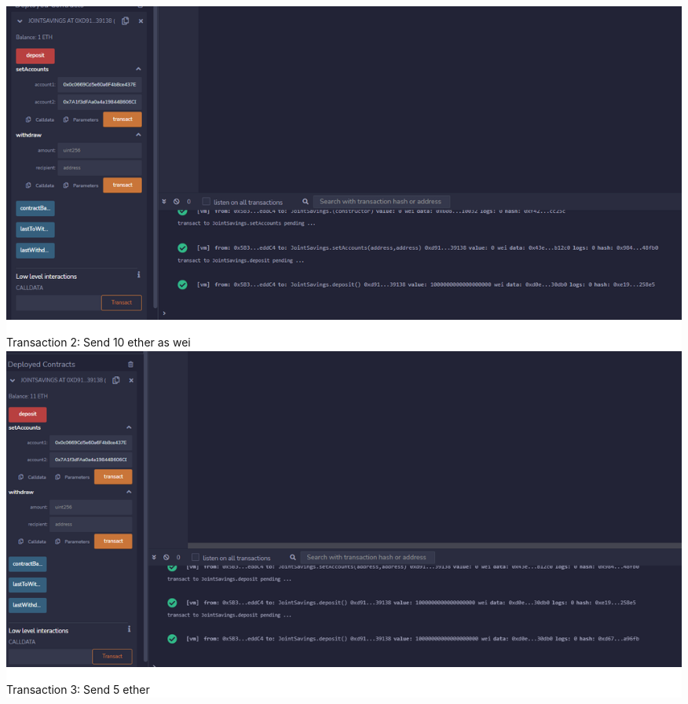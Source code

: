 <img src="Images/Screenshot_transaction_01.png" width="1000"/>

Transaction 2: Send 10 ether as wei
<img src="Images/Screenshot_transaction_02.png" width="1000"/>

Transaction 3: Send 5 ether